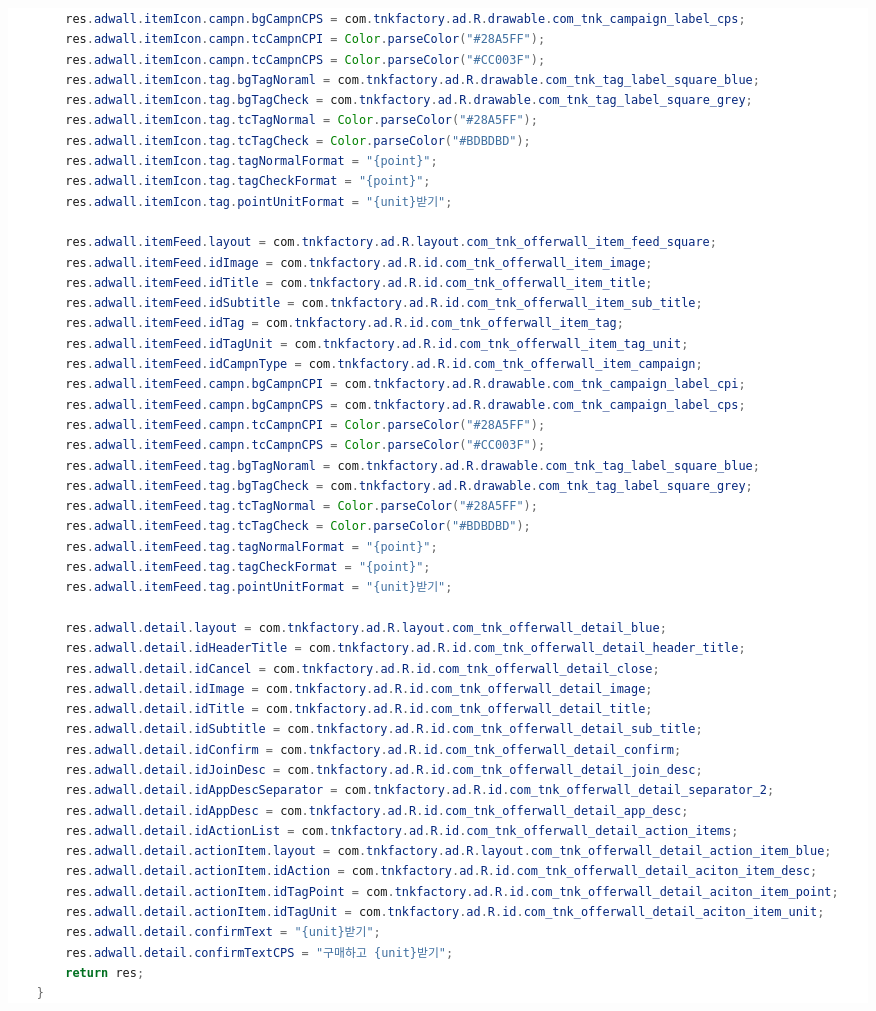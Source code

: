 ```java
        res.adwall.itemIcon.campn.bgCampnCPS = com.tnkfactory.ad.R.drawable.com_tnk_campaign_label_cps;
        res.adwall.itemIcon.campn.tcCampnCPI = Color.parseColor("#28A5FF");
        res.adwall.itemIcon.campn.tcCampnCPS = Color.parseColor("#CC003F");
        res.adwall.itemIcon.tag.bgTagNoraml = com.tnkfactory.ad.R.drawable.com_tnk_tag_label_square_blue;
        res.adwall.itemIcon.tag.bgTagCheck = com.tnkfactory.ad.R.drawable.com_tnk_tag_label_square_grey;
        res.adwall.itemIcon.tag.tcTagNormal = Color.parseColor("#28A5FF");
        res.adwall.itemIcon.tag.tcTagCheck = Color.parseColor("#BDBDBD");
        res.adwall.itemIcon.tag.tagNormalFormat = "{point}";
        res.adwall.itemIcon.tag.tagCheckFormat = "{point}";
        res.adwall.itemIcon.tag.pointUnitFormat = "{unit}받기";

        res.adwall.itemFeed.layout = com.tnkfactory.ad.R.layout.com_tnk_offerwall_item_feed_square;
        res.adwall.itemFeed.idImage = com.tnkfactory.ad.R.id.com_tnk_offerwall_item_image;
        res.adwall.itemFeed.idTitle = com.tnkfactory.ad.R.id.com_tnk_offerwall_item_title;
        res.adwall.itemFeed.idSubtitle = com.tnkfactory.ad.R.id.com_tnk_offerwall_item_sub_title;
        res.adwall.itemFeed.idTag = com.tnkfactory.ad.R.id.com_tnk_offerwall_item_tag;
        res.adwall.itemFeed.idTagUnit = com.tnkfactory.ad.R.id.com_tnk_offerwall_item_tag_unit;
        res.adwall.itemFeed.idCampnType = com.tnkfactory.ad.R.id.com_tnk_offerwall_item_campaign;
        res.adwall.itemFeed.campn.bgCampnCPI = com.tnkfactory.ad.R.drawable.com_tnk_campaign_label_cpi;
        res.adwall.itemFeed.campn.bgCampnCPS = com.tnkfactory.ad.R.drawable.com_tnk_campaign_label_cps;
        res.adwall.itemFeed.campn.tcCampnCPI = Color.parseColor("#28A5FF");
        res.adwall.itemFeed.campn.tcCampnCPS = Color.parseColor("#CC003F");
        res.adwall.itemFeed.tag.bgTagNoraml = com.tnkfactory.ad.R.drawable.com_tnk_tag_label_square_blue;
        res.adwall.itemFeed.tag.bgTagCheck = com.tnkfactory.ad.R.drawable.com_tnk_tag_label_square_grey;
        res.adwall.itemFeed.tag.tcTagNormal = Color.parseColor("#28A5FF");
        res.adwall.itemFeed.tag.tcTagCheck = Color.parseColor("#BDBDBD");
        res.adwall.itemFeed.tag.tagNormalFormat = "{point}";
        res.adwall.itemFeed.tag.tagCheckFormat = "{point}";
        res.adwall.itemFeed.tag.pointUnitFormat = "{unit}받기";

        res.adwall.detail.layout = com.tnkfactory.ad.R.layout.com_tnk_offerwall_detail_blue;
        res.adwall.detail.idHeaderTitle = com.tnkfactory.ad.R.id.com_tnk_offerwall_detail_header_title;
        res.adwall.detail.idCancel = com.tnkfactory.ad.R.id.com_tnk_offerwall_detail_close;
        res.adwall.detail.idImage = com.tnkfactory.ad.R.id.com_tnk_offerwall_detail_image;
        res.adwall.detail.idTitle = com.tnkfactory.ad.R.id.com_tnk_offerwall_detail_title;
        res.adwall.detail.idSubtitle = com.tnkfactory.ad.R.id.com_tnk_offerwall_detail_sub_title;
        res.adwall.detail.idConfirm = com.tnkfactory.ad.R.id.com_tnk_offerwall_detail_confirm;
        res.adwall.detail.idJoinDesc = com.tnkfactory.ad.R.id.com_tnk_offerwall_detail_join_desc;
        res.adwall.detail.idAppDescSeparator = com.tnkfactory.ad.R.id.com_tnk_offerwall_detail_separator_2;
        res.adwall.detail.idAppDesc = com.tnkfactory.ad.R.id.com_tnk_offerwall_detail_app_desc;
        res.adwall.detail.idActionList = com.tnkfactory.ad.R.id.com_tnk_offerwall_detail_action_items;
        res.adwall.detail.actionItem.layout = com.tnkfactory.ad.R.layout.com_tnk_offerwall_detail_action_item_blue;
        res.adwall.detail.actionItem.idAction = com.tnkfactory.ad.R.id.com_tnk_offerwall_detail_aciton_item_desc;
        res.adwall.detail.actionItem.idTagPoint = com.tnkfactory.ad.R.id.com_tnk_offerwall_detail_aciton_item_point;
        res.adwall.detail.actionItem.idTagUnit = com.tnkfactory.ad.R.id.com_tnk_offerwall_detail_aciton_item_unit;
        res.adwall.detail.confirmText = "{unit}받기";
        res.adwall.detail.confirmTextCPS = "구매하고 {unit}받기";
        return res;
    }
```